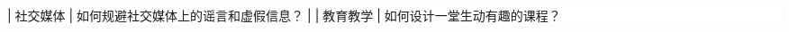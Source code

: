 | 社交媒体                          | 如何规避社交媒体上的谣言和虚假信息？                                                                                                                                                                                                                                                                                                                                                                                                                                                                                                                                                                                                                                                                                                                                                                                                                                                                                                                                                                                                                                                                                                                                                                                                                                                                                                                                                                                                                                                                                                                                                                                                                                                                                                                                                                                                                                                                                                                                                                                                                                                                                                                                                                                                                                                                                                                                                                                                                                                                                                                                                                                                                                                                                                                                                                                                                                           |
| 教育教学                          | 如何设计一堂生动有趣的课程？                                                                                                                                                                                                                                                                                                                                                                                                                                                                                                                                                                                                                                                                                                                                                                                                                                                                                                                                                                                                                                                                                                                                                                                                                                                                                                                                                                                                                                                                                                                                                                                                                                                                                                                                                                                                                                                                                                                                                                                                                                                                                                                                                                                                                                                                                                                                                                                                                                                                                 